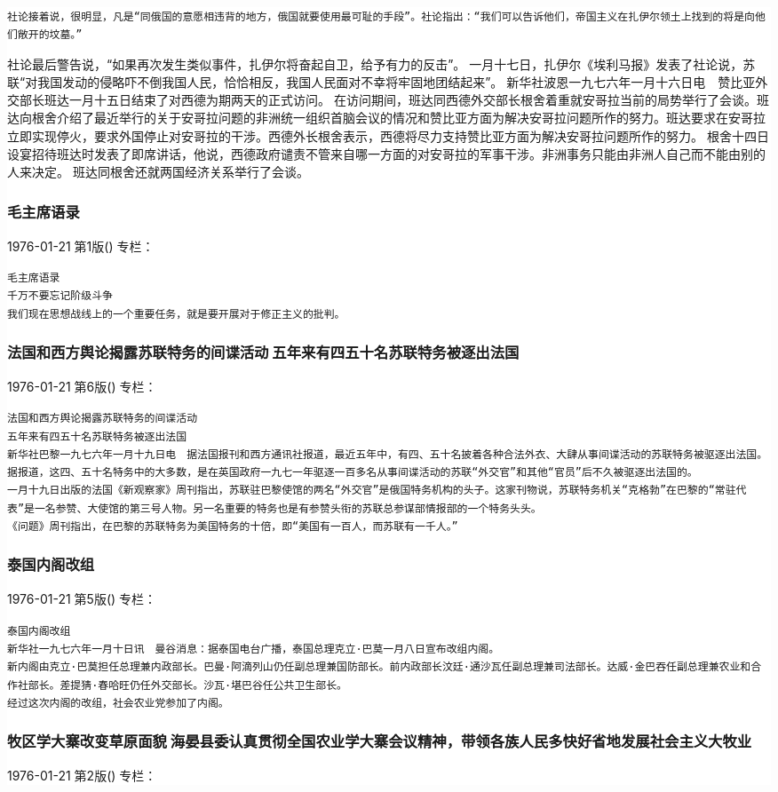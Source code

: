     社论接着说，很明显，凡是“同俄国的意愿相违背的地方，俄国就要使用最可耻的手段”。社论指出：“我们可以告诉他们，帝国主义在扎伊尔领土上找到的将是向他们敞开的坟墓。”
  社论最后警告说，“如果再次发生类似事件，扎伊尔将奋起自卫，给予有力的反击”。
    一月十七日，扎伊尔《埃利马报》发表了社论说，苏联“对我国发动的侵略吓不倒我国人民，恰恰相反，我国人民面对不幸将牢固地团结起来”。
    新华社波恩一九七六年一月十六日电　赞比亚外交部长班达一月十五日结束了对西德为期两天的正式访问。
    在访问期间，班达同西德外交部长根舍着重就安哥拉当前的局势举行了会谈。班达向根舍介绍了最近举行的关于安哥拉问题的非洲统一组织首脑会议的情况和赞比亚方面为解决安哥拉问题所作的努力。班达要求在安哥拉立即实现停火，要求外国停止对安哥拉的干涉。西德外长根舍表示，西德将尽力支持赞比亚方面为解决安哥拉问题所作的努力。
    根舍十四日设宴招待班达时发表了即席讲话，他说，西德政府谴责不管来自哪一方面的对安哥拉的军事干涉。非洲事务只能由非洲人自己而不能由别的人来决定。
    班达同根舍还就两国经济关系举行了会谈。


### 毛主席语录

1976-01-21
第1版()
专栏：

    毛主席语录
    千万不要忘记阶级斗争
    我们现在思想战线上的一个重要任务，就是要开展对于修正主义的批判。


### 法国和西方舆论揭露苏联特务的间谍活动  五年来有四五十名苏联特务被逐出法国

1976-01-21
第6版()
专栏：

    法国和西方舆论揭露苏联特务的间谍活动
    五年来有四五十名苏联特务被逐出法国
    新华社巴黎一九七六年一月十九日电　据法国报刊和西方通讯社报道，最近五年中，有四、五十名披着各种合法外衣、大肆从事间谍活动的苏联特务被驱逐出法国。
    据报道，这四、五十名特务中的大多数，是在英国政府一九七一年驱逐一百多名从事间谍活动的苏联“外交官”和其他“官员”后不久被驱逐出法国的。
    一月十九日出版的法国《新观察家》周刊指出，苏联驻巴黎使馆的两名“外交官”是俄国特务机构的头子。这家刊物说，苏联特务机关“克格勃”在巴黎的“常驻代表”是一名参赞、大使馆的第三号人物。另一名重要的特务也是有参赞头衔的苏联总参谋部情报部的一个特务头头。
    《问题》周刊指出，在巴黎的苏联特务为美国特务的十倍，即“美国有一百人，而苏联有一千人。”


### 泰国内阁改组

1976-01-21
第5版()
专栏：

    泰国内阁改组
    新华社一九七六年一月十日讯　曼谷消息：据泰国电台广播，泰国总理克立·巴莫一月八日宣布改组内阁。
    新内阁由克立·巴莫担任总理兼内政部长。巴曼·阿滴列山仍任副总理兼国防部长。前内政部长汶廷·通沙瓦任副总理兼司法部长。达威·金巴吞任副总理兼农业和合作社部长。差提猜·春哈旺仍任外交部长。沙瓦·堪巴谷任公共卫生部长。
    经过这次内阁的改组，社会农业党参加了内阁。


### 牧区学大寨改变草原面貌  海晏县委认真贯彻全国农业学大寨会议精神，带领各族人民多快好省地发展社会主义大牧业

1976-01-21
第2版()
专栏：
